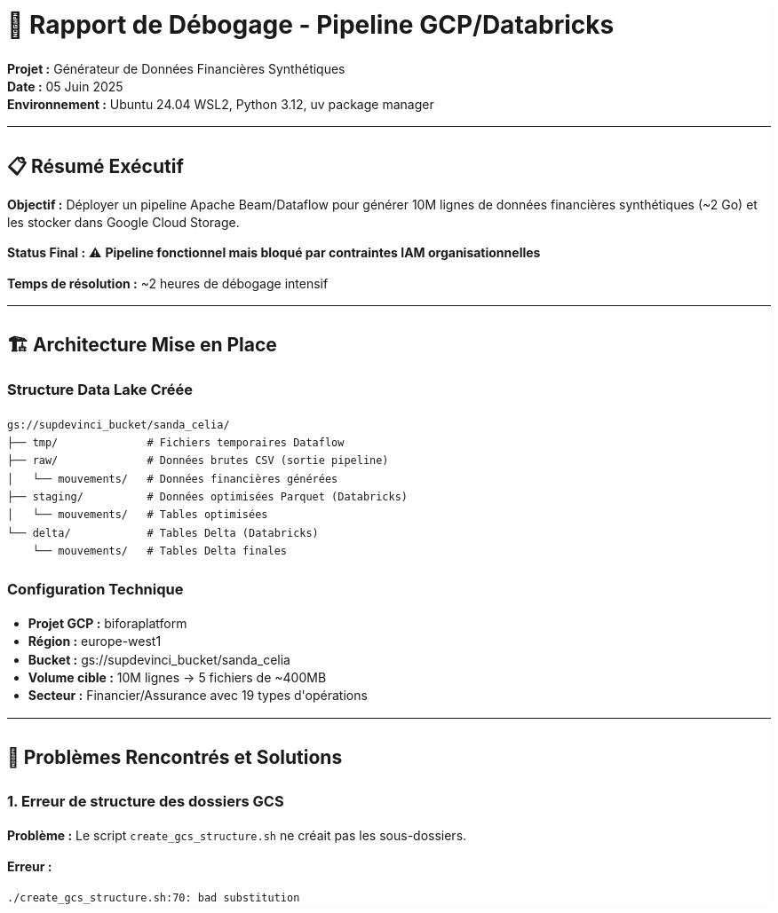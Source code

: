 # 🚨 Rapport de Débogage - Pipeline GCP/Databricks
**Projet :** Générateur de Données Financières Synthétiques  
**Date :** 05 Juin 2025  
**Environnement :** Ubuntu 24.04 WSL2, Python 3.12, uv package manager  

---

## 📋 Résumé Exécutif

**Objectif :** Déployer un pipeline Apache Beam/Dataflow pour générer 10M lignes de données financières synthétiques (~2 Go) et les stocker dans Google Cloud Storage.

**Status Final :** ⚠️ **Pipeline fonctionnel mais bloqué par contraintes IAM organisationnelles**

**Temps de résolution :** ~2 heures de débogage intensif

---

## 🏗️ Architecture Mise en Place

### Structure Data Lake Créée
```
gs://supdevinci_bucket/sanda_celia/
├── tmp/              # Fichiers temporaires Dataflow  
├── raw/              # Données brutes CSV (sortie pipeline)
│   └── mouvements/   # Données financières générées
├── staging/          # Données optimisées Parquet (Databricks)  
│   └── mouvements/   # Tables optimisées
└── delta/            # Tables Delta (Databricks)
    └── mouvements/   # Tables Delta finales
```

### Configuration Technique
- **Projet GCP :** biforaplatform
- **Région :** europe-west1  
- **Bucket :** gs://supdevinci_bucket/sanda_celia
- **Volume cible :** 10M lignes → 5 fichiers de ~400MB
- **Secteur :** Financier/Assurance avec 19 types d'opérations

---

## 🚨 Problèmes Rencontrés et Solutions

### 1. **Erreur de structure des dossiers GCS**
**Problème :** Le script `create_gcs_structure.sh` ne créait pas les sous-dossiers.

**Erreur :**
```bash
./create_gcs_structure.sh:70: bad substitution
```
